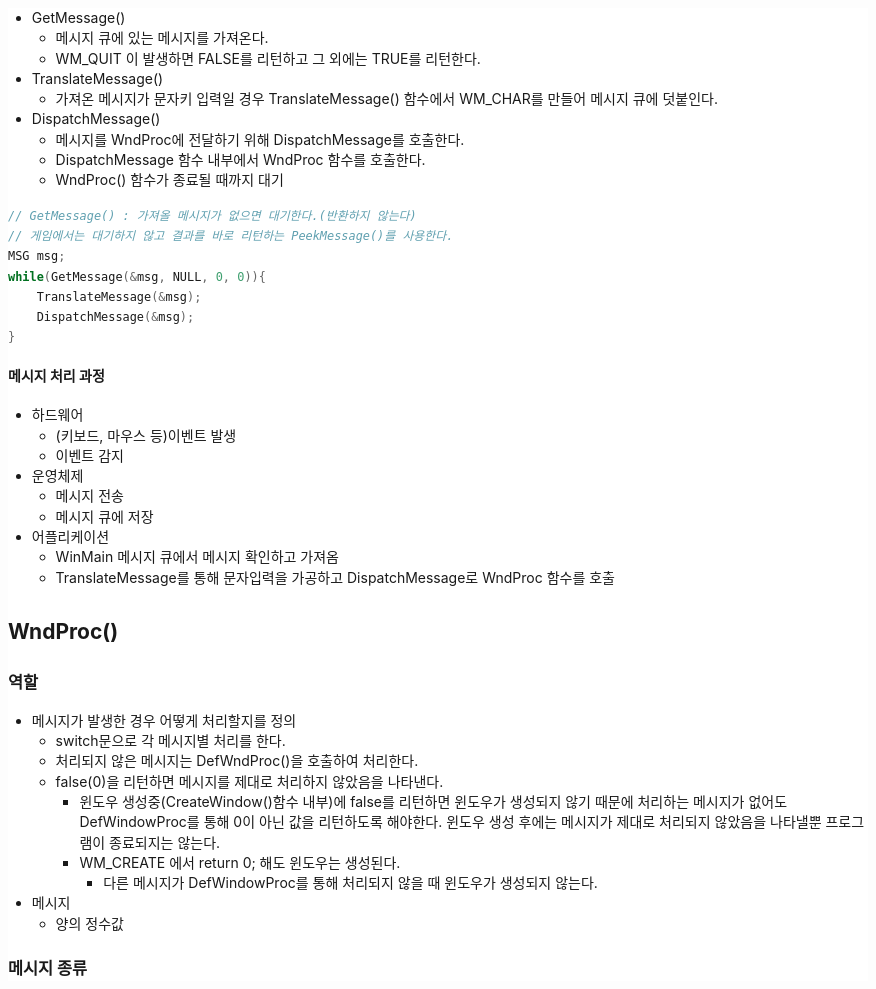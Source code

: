 - GetMessage()
  - 메시지 큐에 있는 메시지를 가져온다.
  - WM_QUIT 이 발생하면 FALSE를 리턴하고 그 외에는 TRUE를 리턴한다.
- TranslateMessage()
  - 가져온 메시지가 문자키 입력일 경우 TranslateMessage() 함수에서 WM_CHAR를 만들어 메시지 큐에 덧붙인다.
- DispatchMessage()
  - 메시지를 WndProc에 전달하기 위해 DispatchMessage를 호출한다.
  - DispatchMessage 함수 내부에서 WndProc 함수를 호출한다.
  - WndProc() 함수가 종료될 때까지 대기

```cpp
// GetMessage() : 가져올 메시지가 없으면 대기한다.(반환하지 않는다)
// 게임에서는 대기하지 않고 결과를 바로 리턴하는 PeekMessage()를 사용한다.
MSG msg;
while(GetMessage(&msg, NULL, 0, 0)){
	TranslateMessage(&msg);
	DispatchMessage(&msg);
}
```



#### 메시지 처리 과정

- 하드웨어
  - (키보드, 마우스 등)이벤트 발생
  - 이벤트 감지
- 운영체제
  - 메시지 전송
  - 메시지 큐에 저장
- 어플리케이션
  - WinMain 메시지 큐에서 메시지 확인하고 가져옴
  - TranslateMessage를 통해 문자입력을 가공하고 DispatchMessage로 WndProc 함수를 호출



## WndProc()

### 역할

- 메시지가 발생한 경우 어떻게 처리할지를 정의
  - switch문으로 각 메시지별 처리를 한다.
  - 처리되지 않은 메시지는 DefWndProc()을 호출하여 처리한다.
  - false(0)을 리턴하면 메시지를 제대로 처리하지 않았음을 나타낸다.
    - 윈도우 생성중(CreateWindow()함수 내부)에 false를 리턴하면 윈도우가 생성되지 않기 때문에 처리하는 메시지가 없어도 DefWindowProc를 통해 0이 아닌 값을 리턴하도록 해야한다. 윈도우 생성 후에는 메시지가 제대로 처리되지 않았음을 나타낼뿐 프로그램이 종료되지는 않는다.
    - WM_CREATE 에서 return 0; 해도 윈도우는 생성된다.
      - 다른 메시지가 DefWindowProc를 통해 처리되지 않을 때 윈도우가 생성되지 않는다.
- 메시지
  - 양의 정수값



### 메시지 종류
